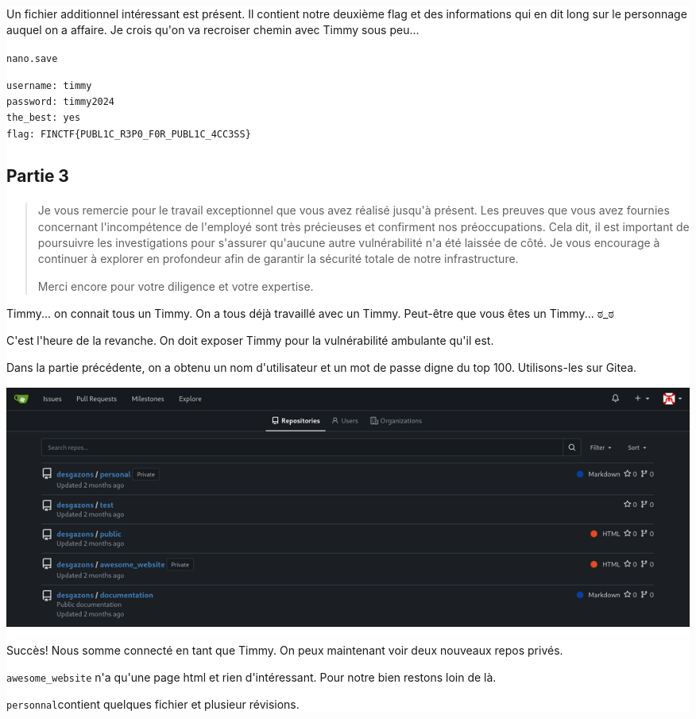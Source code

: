 Un fichier additionnel intéressant est présent. Il contient notre deuxième flag et des informations qui en dit long sur le personnage auquel on a affaire. Je crois qu'on va recroiser chemin avec Timmy sous peu...

`nano.save`
```
username: timmy
password: timmy2024
the_best: yes
flag: FINCTF{PUBL1C_R3P0_F0R_PUBL1C_4CC3SS}
```

## Partie 3

>Je vous remercie pour le travail exceptionnel que vous avez réalisé jusqu'à présent. Les preuves que vous avez fournies concernant l'incompétence de l'employé sont très précieuses et confirment nos préoccupations. Cela dit, il est important de poursuivre les investigations pour s'assurer qu'aucune autre vulnérabilité n'a été laissée de côté. Je vous encourage à continuer à explorer en profondeur afin de garantir la sécurité totale de notre infrastructure.
>
>Merci encore pour votre diligence et votre expertise.

Timmy... on connait tous un Timmy. On a tous déjà travaillé avec un Timmy. Peut-être que vous êtes un Timmy... ಠ_ಠ

C'est l'heure de la revanche. On doit exposer Timmy pour la vulnérabilité ambulante qu'il est.

Dans la partie précédente, on a obtenu un nom d'utilisateur et un mot de passe digne du top 100. Utilisons-les sur Gitea.

![gazons - Timmmay!](../../img/gazon-07.png)

Succès! Nous somme connecté en tant que Timmy. On peux maintenant voir deux nouveaux repos privés.

`awesome_website` n'a qu'une page html et rien d'intéressant. Pour notre bien restons loin de là.

`personnal`contient quelques fichier et plusieur révisions.

